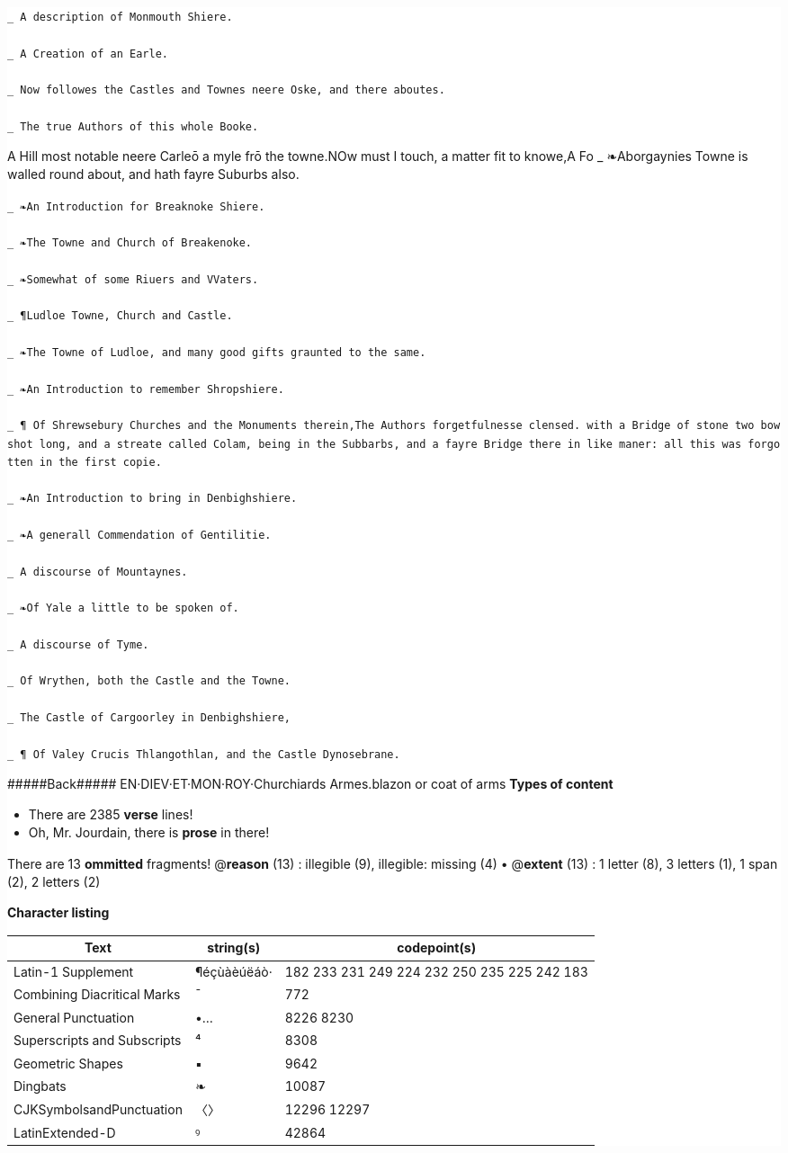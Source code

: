     _ A description of Monmouth Shiere.

    _ A Creation of an Earle.

    _ Now followes the Castles and Townes neere Oske, and there aboutes.

    _ The true Authors of this whole Booke.
A Hill most notable neere Carleō a myle frō the towne.NOw must I touch, a matter fit to knowe,A Fo
    _ ❧Aborgaynies Towne is walled round about, and hath fayre Suburbs also.

    _ ❧An Introduction for Breaknoke Shiere.

    _ ❧The Towne and Church of Breakenoke.

    _ ❧Somewhat of some Riuers and VVaters.

    _ ¶Ludloe Towne, Church and Castle.

    _ ❧The Towne of Ludloe, and many good gifts graunted to the same.

    _ ❧An Introduction to remember Shropshiere.

    _ ¶ Of Shrewsebury Churches and the Monuments therein,The Authors forgetfulnesse clensed. with a Bridge of stone two bowshot long, and a streate called Colam, being in the Subbarbs, and a fayre Bridge there in like maner: all this was forgotten in the first copie.

    _ ❧An Introduction to bring in Denbighshiere.

    _ ❧A generall Commendation of Gentilitie.

    _ A discourse of Mountaynes.

    _ ❧Of Yale a little to be spoken of.

    _ A discourse of Tyme.

    _ Of Wrythen, both the Castle and the Towne.

    _ The Castle of Cargoorley in Denbighshiere,

    _ ¶ Of Valey Crucis Thlangothlan, and the Castle Dynosebrane.

#####Back#####
EN·DIEV·ET·MON·ROY·Churchiards Armes.blazon or coat of arms
**Types of content**

  * There are 2385 **verse** lines!
  * Oh, Mr. Jourdain, there is **prose** in there!

There are 13 **ommitted** fragments! 
 @__reason__ (13) : illegible (9), illegible: missing (4)  •  @__extent__ (13) : 1 letter (8), 3 letters (1), 1 span (2), 2 letters (2)

**Character listing**


|Text|string(s)|codepoint(s)|
|---|---|---|
|Latin-1 Supplement|¶éçùàèúëáò·|182 233 231 249 224 232 250 235 225 242 183|
|Combining             Diacritical Marks|̄|772|
|General Punctuation|•…|8226 8230|
|Superscripts             and Subscripts|⁴|8308|
|Geometric Shapes|▪|9642|
|Dingbats|❧|10087|
|CJKSymbolsandPunctuation|〈〉|12296 12297|
|LatinExtended-D|ꝰ|42864|
